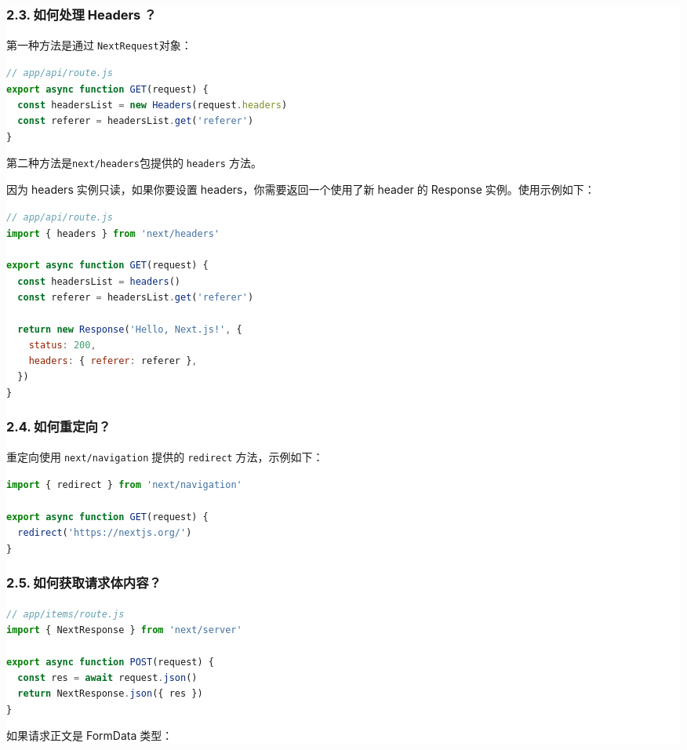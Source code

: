 ### 2.3. 如何处理 Headers ？

第一种方法是通过 `NextRequest`对象：

```javascript
// app/api/route.js
export async function GET(request) {
  const headersList = new Headers(request.headers)
  const referer = headersList.get('referer')
}
```

第二种方法是`next/headers`包提供的 `headers` 方法。

因为 headers 实例只读，如果你要设置 headers，你需要返回一个使用了新 header 的 Response 实例。使用示例如下：

```javascript
// app/api/route.js
import { headers } from 'next/headers'
 
export async function GET(request) {
  const headersList = headers()
  const referer = headersList.get('referer')
 
  return new Response('Hello, Next.js!', {
    status: 200,
    headers: { referer: referer },
  })
}
```

### 2.4. 如何重定向？

重定向使用 `next/navigation` 提供的 `redirect` 方法，示例如下：

```javascript
import { redirect } from 'next/navigation'
 
export async function GET(request) {
  redirect('https://nextjs.org/')
}
```

### 2.5. 如何获取请求体内容？

```javascript
// app/items/route.js 
import { NextResponse } from 'next/server'
 
export async function POST(request) {
  const res = await request.json()
  return NextResponse.json({ res })
}
```

如果请求正文是 FormData 类型：
